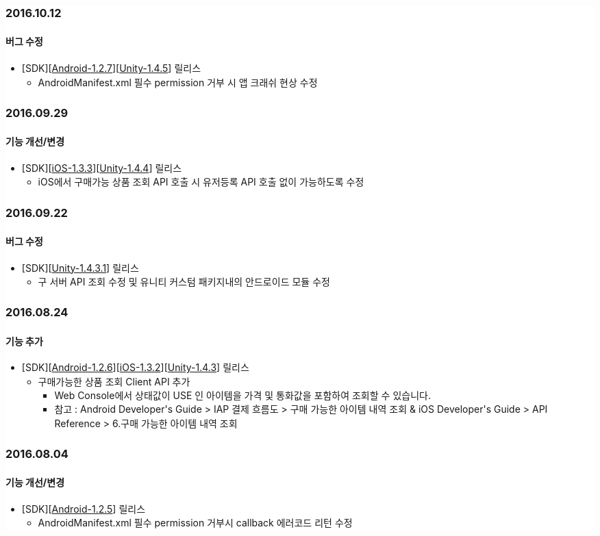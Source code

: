 ### 2016.10.12

#### 버그 수정

* [SDK][[Android-1.2.7](/Download/#mobile-service-iap)][[Unity-1.4.5](/Download/#mobile-service-iap)] 릴리스
    * AndroidManifest.xml 필수 permission 거부 시 앱 크래쉬 현상 수정

### 2016.09.29

#### 기능 개선/변경

* [SDK][[iOS-1.3.3](/Download/#mobile-service-iap)][[Unity-1.4.4](/Download/#mobile-service-iap)] 릴리스
    * iOS에서 구매가능 상품 조회 API 호출 시 유저등록 API 호출 없이 가능하도록 수정

### 2016.09.22

#### 버그 수정

* [SDK][[Unity-1.4.3.1](/Download/#mobile-service-iap)] 릴리스
    * 구 서버 API 조회 수정 및 유니티 커스텀 패키지내의 안드로이드 모듈 수정

### 2016.08.24

#### 기능 추가

* [SDK][[Android-1.2.6](/Download/#mobile-service-iap)][[iOS-1.3.2](/Download/#mobile-service-iap)][[Unity-1.4.3](/Download/#mobile-service-iap)] 릴리스
    * 구매가능한 상품 조회 Client API 추가
        * Web Console에서 상태값이 USE 인 아이템을 가격 및 통화값을 포함하여 조회할 수 있습니다.
        * 참고 : Android Developer's Guide > IAP 결제 흐름도 > 구매 가능한 아이템 내역 조회 & iOS Developer's Guide > API Reference > 6.구매 가능한 아이템 내역 조회


### 2016.08.04

#### 기능 개선/변경

* [SDK][[Android-1.2.5](/Download/#mobile-service-iap)] 릴리스
    * AndroidManifest.xml 필수 permission 거부시 callback 에러코드 리턴 수정
